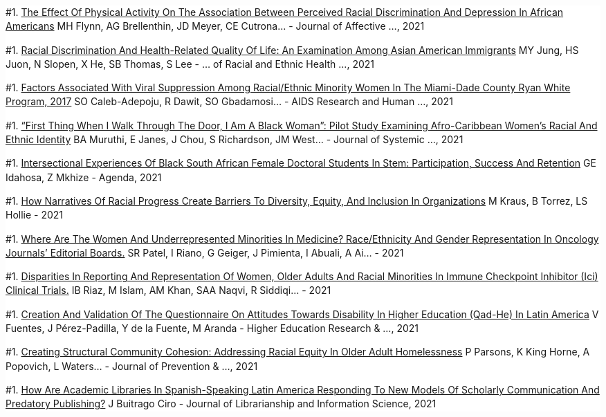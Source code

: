 \#1. [The Effect Of Physical Activity On The Association Between
Perceived Racial Discrimination And Depression In African
Americans](https://www.sciencedirect.com/science/article/pii/S0165032721005140)
MH Flynn, AG Brellenthin, JD Meyer, CE Cutrona… - Journal of
Affective …, 2021

\#1. [Racial Discrimination And Health-Related Quality Of Life: An
Examination Among Asian American
Immigrants](https://link.springer.com/article/10.1007/s40615-021-01067-8)
MY Jung, HS Juon, N Slopen, X He, SB Thomas, S Lee - … of Racial and
Ethnic Health …, 2021

\#1. [Factors Associated With Viral Suppression Among Racial/Ethnic
Minority Women In The Miami-Dade County Ryan White Program,
2017](https://www.liebertpub.com/doi/abs/10.1089/AID.2021.0039) SO
Caleb-Adepoju, R Dawit, SO Gbadamosi… - AIDS Research and Human …, 2021

\#1. [“First Thing When I Walk Through The Door, I Am A Black Woman”:
Pilot Study Examining Afro-Caribbean Women’s Racial And Ethnic
Identity](https://guilfordjournals.com/doi/abs/10.1521/jsyt.2021.40.1.75)
BA Muruthi, E Janes, J Chou, S Richardson, JM West… - Journal of
Systemic …, 2021

\#1. [Intersectional Experiences Of Black South African Female Doctoral
Students In Stem: Participation, Success And
Retention](https://www.tandfonline.com/doi/abs/10.1080/10130950.2021.1919533)
GE Idahosa, Z Mkhize - Agenda, 2021

\#1. [How Narratives Of Racial Progress Create Barriers To Diversity,
Equity, And Inclusion In
Organizations](https://psyarxiv.com/k3dmf/download%3Fformat%3Dpdf) M
Kraus, B Torrez, LS Hollie - 2021

\#1. [Where Are The Women And Underrepresented Minorities In Medicine?
Race/Ethnicity And Gender Representation In Oncology Journals’ Editorial
Boards.](https://ascopubs.org/doi/abs/10.1200/JCO.2021.39.15_suppl.11007)
SR Patel, I Riano, G Geiger, J Pimienta, I Abuali, A Ai… - 2021

\#1. [Disparities In Reporting And Representation Of Women, Older Adults
And Racial Minorities In Immune Checkpoint Inhibitor (Ici) Clinical
Trials.](https://ascopubs.org/doi/abs/10.1200/JCO.2021.39.15_suppl.6549)
IB Riaz, M Islam, AM Khan, SAA Naqvi, R Siddiqi… - 2021

\#1. [Creation And Validation Of The Questionnaire On Attitudes Towards
Disability In Higher Education (Qad-He) In Latin
America](https://www.tandfonline.com/doi/abs/10.1080/07294360.2021.1927997)
V Fuentes, J Pérez-Padilla, Y de la Fuente, M Aranda - Higher Education
Research & …, 2021

\#1. [Creating Structural Community Cohesion: Addressing Racial Equity
In Older Adult
Homelessness](https://www.tandfonline.com/doi/abs/10.1080/10852352.2021.1930819)
P Parsons, K King Horne, A Popovich, L Waters… - Journal of Prevention
& …, 2021

\#1. [How Are Academic Libraries In Spanish-Speaking Latin America
Responding To New Models Of Scholarly Communication And Predatory
Publishing?](https://journals.sagepub.com/doi/pdf/10.1177/09610006211016533)
J Buitrago Ciro - Journal of Librarianship and Information Science, 2021

